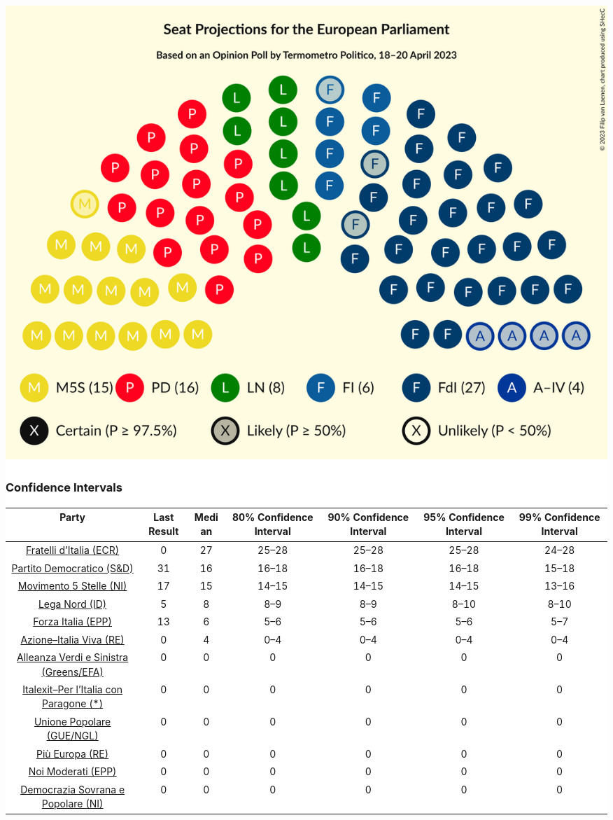 ![Graph with seating plan not yet produced](2023-04-20-TermometroPolitico-seating-plan.png "Seating Plan")

### Confidence Intervals

| Party | Last Result | Median | 80% Confidence Interval | 90% Confidence Interval | 95% Confidence Interval | 99% Confidence Interval |
|:-----:|:-----------:|:------:|:-----------------------:|:-----------------------:|:-----------------------:|:-----------------------:|
| <a href="#fratelli-d’italia-(ecr)">Fratelli d’Italia (ECR)</a> | 0 | 27 | 25–28 |25–28 |25–28 |24–28 |
| <a href="#partito-democratico-(s&d)">Partito Democratico (S&D)</a> | 31 | 16 | 16–18 |16–18 |16–18 |15–18 |
| <a href="#movimento-5-stelle-(ni)">Movimento 5 Stelle (NI)</a> | 17 | 15 | 14–15 |14–15 |14–15 |13–16 |
| <a href="#lega-nord-(id)">Lega Nord (ID)</a> | 5 | 8 | 8–9 |8–9 |8–10 |8–10 |
| <a href="#forza-italia-(epp)">Forza Italia (EPP)</a> | 13 | 6 | 5–6 |5–6 |5–6 |5–7 |
| <a href="#azione–italia-viva-(re)">Azione–Italia Viva (RE)</a> | 0 | 4 | 0–4 |0–4 |0–4 |0–4 |
| <a href="#alleanza-verdi-e-sinistra-(greens/efa)">Alleanza Verdi e Sinistra (Greens/EFA)</a> | 0 | 0 | 0 |0 |0 |0 |
| <a href="#italexit–per-l’italia-con-paragone-(*)">Italexit–Per l’Italia con Paragone (*)</a> | 0 | 0 | 0 |0 |0 |0 |
| <a href="#unione-popolare-(gue/ngl)">Unione Popolare (GUE/NGL)</a> | 0 | 0 | 0 |0 |0 |0 |
| <a href="#più-europa-(re)">Più Europa (RE)</a> | 0 | 0 | 0 |0 |0 |0 |
| <a href="#noi-moderati-(epp)">Noi Moderati (EPP)</a> | 0 | 0 | 0 |0 |0 |0 |
| <a href="#democrazia-sovrana-e-popolare-(ni)">Democrazia Sovrana e Popolare (NI)</a> | 0 | 0 | 0 |0 |0 |0 |
